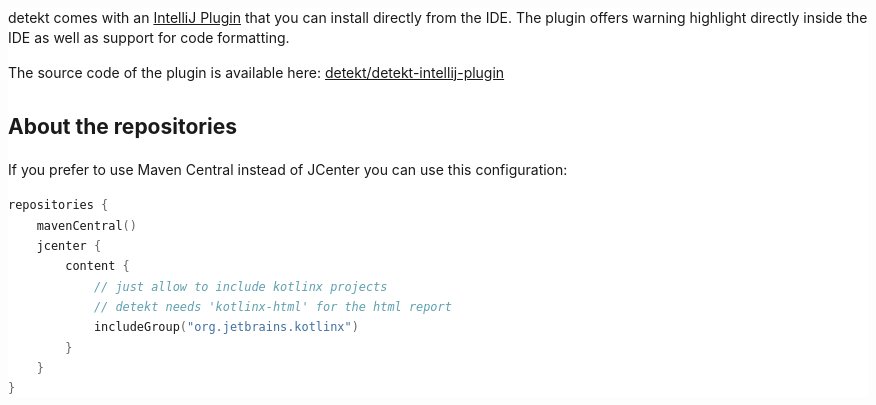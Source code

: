 detekt comes with an [IntelliJ Plugin](https://plugins.jetbrains.com/plugin/10761-detekt) that you can install directly from the IDE. The plugin offers warning highlight directly inside the IDE as well as support for code formatting.

The source code of the plugin is available here: [detekt/detekt-intellij-plugin](https://github.com/detekt/detekt-intellij-plugin)

## <a name="repositories">About the repositories</a>

If you prefer to use Maven Central instead of JCenter you can use this configuration:

```kotlin
repositories {
    mavenCentral()
    jcenter {
        content {
            // just allow to include kotlinx projects
            // detekt needs 'kotlinx-html' for the html report
            includeGroup("org.jetbrains.kotlinx")
        }
    }
}
```
